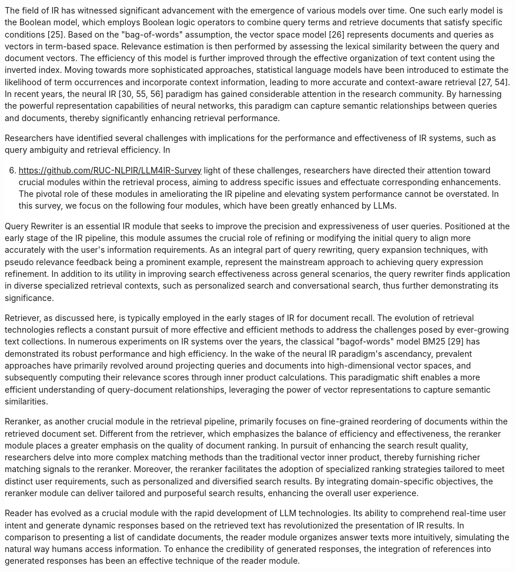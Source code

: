 The field of IR has witnessed significant advancement with the emergence of various models over time. One such early model is the Boolean model, which employs Boolean logic operators to combine query terms and retrieve documents that satisfy specific conditions [25]. Based on the "bag-of-words" assumption, the vector space model [26] represents documents and queries as vectors in term-based space. Relevance estimation is then performed by assessing the lexical similarity between the query and document vectors. The efficiency of this model is further improved through the effective organization of text content using the inverted index. Moving towards more sophisticated approaches, statistical language models have been introduced to estimate the likelihood of term occurrences and incorporate context information, leading to more accurate and context-aware retrieval [27, 54]. In recent years, the neural IR [30, 55, 56] paradigm has gained considerable attention in the research community. By harnessing the powerful representation capabilities of neural networks, this paradigm can capture semantic relationships between queries and documents, thereby significantly enhancing retrieval performance.

Researchers have identified several challenges with implications for the performance and effectiveness of IR systems, such as query ambiguity and retrieval efficiency. In

6. https://github.com/RUC-NLPIR/LLM4IR-Survey light of these challenges, researchers have directed their attention toward crucial modules within the retrieval process, aiming to address specific issues and effectuate corresponding enhancements. The pivotal role of these modules in ameliorating the IR pipeline and elevating system performance cannot be overstated. In this survey, we focus on the following four modules, which have been greatly enhanced by LLMs.

Query Rewriter is an essential IR module that seeks to improve the precision and expressiveness of user queries. Positioned at the early stage of the IR pipeline, this module assumes the crucial role of refining or modifying the initial query to align more accurately with the user's information requirements. As an integral part of query rewriting, query expansion techniques, with pseudo relevance feedback being a prominent example, represent the mainstream approach to achieving query expression refinement. In addition to its utility in improving search effectiveness across general scenarios, the query rewriter finds application in diverse specialized retrieval contexts, such as personalized search and conversational search, thus further demonstrating its significance.

Retriever, as discussed here, is typically employed in the early stages of IR for document recall. The evolution of retrieval technologies reflects a constant pursuit of more effective and efficient methods to address the challenges posed by ever-growing text collections. In numerous experiments on IR systems over the years, the classical "bagof-words" model BM25 [29] has demonstrated its robust performance and high efficiency. In the wake of the neural IR paradigm's ascendancy, prevalent approaches have primarily revolved around projecting queries and documents into high-dimensional vector spaces, and subsequently computing their relevance scores through inner product calculations. This paradigmatic shift enables a more efficient understanding of query-document relationships, leveraging the power of vector representations to capture semantic similarities.

Reranker, as another crucial module in the retrieval pipeline, primarily focuses on fine-grained reordering of documents within the retrieved document set. Different from the retriever, which emphasizes the balance of efficiency and effectiveness, the reranker module places a greater emphasis on the quality of document ranking. In pursuit of enhancing the search result quality, researchers delve into more complex matching methods than the traditional vector inner product, thereby furnishing richer matching signals to the reranker. Moreover, the reranker facilitates the adoption of specialized ranking strategies tailored to meet distinct user requirements, such as personalized and diversified search results. By integrating domain-specific objectives, the reranker module can deliver tailored and purposeful search results, enhancing the overall user experience.

Reader has evolved as a crucial module with the rapid development of LLM technologies. Its ability to comprehend real-time user intent and generate dynamic responses based on the retrieved text has revolutionized the presentation of IR results. In comparison to presenting a list of candidate
documents, the reader module organizes answer texts more intuitively, simulating the natural way humans access information. To enhance the credibility of generated responses, the integration of references into generated responses has been an effective technique of the reader module.

